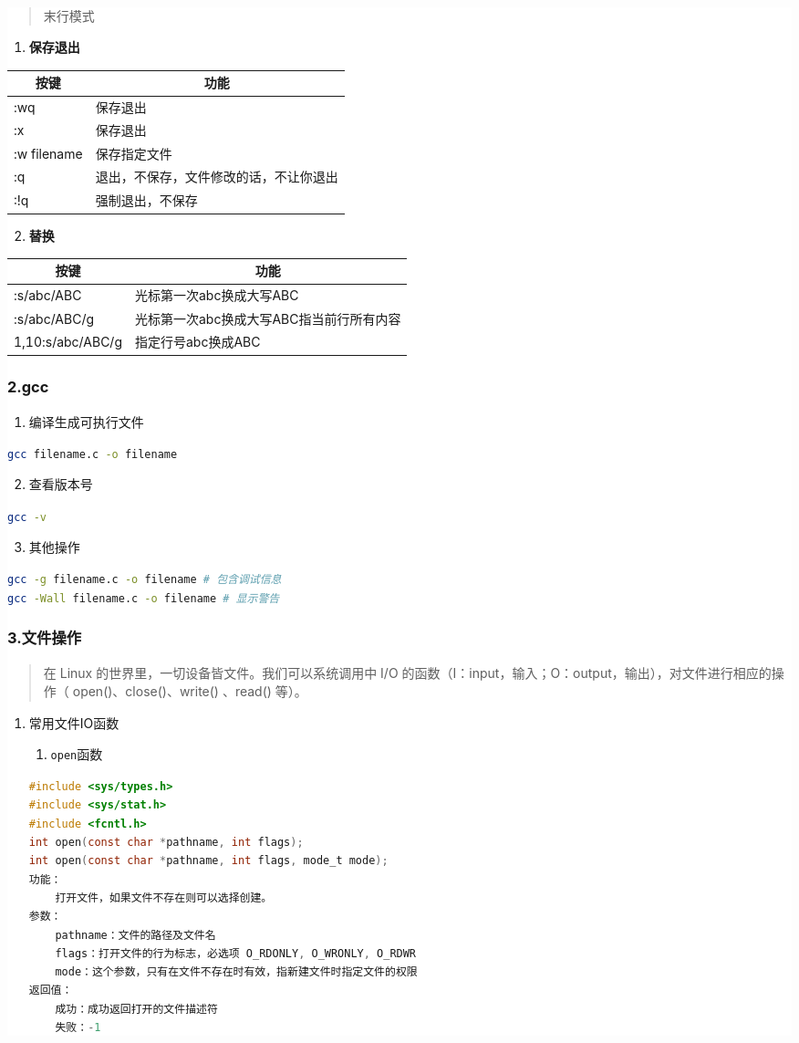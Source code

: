 > 末行模式 

1. **保存退出**

| 按键        | 功能                                   |
| ----------- | -------------------------------------- |
| :wq         | 保存退出                               |
| :x          | 保存退出                               |
| :w filename | 保存指定文件                           |
| :q          | 退出，不保存，文件修改的话，不让你退出 |
| :!q         | 强制退出，不保存                       |

2. **替换**

| 按键             | 功能                                     |
| ---------------- | ---------------------------------------- |
| :s/abc/ABC       | 光标第一次abc换成大写ABC                 |
| :s/abc/ABC/g     | 光标第一次abc换成大写ABC指当前行所有内容 |
| 1,10:s/abc/ABC/g | 指定行号abc换成ABC                       |

### 2.gcc

1. 编译生成可执行文件

```bash
gcc filename.c -o filename
```

2. 查看版本号

```bash
gcc -v
```

3. 其他操作

```bash
gcc -g filename.c -o filename # 包含调试信息
gcc -Wall filename.c -o filename # 显示警告
```

### 3.文件操作

> 在 Linux 的世界里，一切设备皆文件。我们可以系统调用中 I/O 的函数（I：input，输入；O：output，输出），对文件进行相应的操作（ open()、close()、write() 、read() 等）。

1. 常用文件IO函数

   1. `open`函数

   ```c
   #include <sys/types.h>
   #include <sys/stat.h>
   #include <fcntl.h>
   int open(const char *pathname, int flags);
   int open(const char *pathname, int flags, mode_t mode);
   功能：
       打开文件，如果文件不存在则可以选择创建。
   参数：
       pathname：文件的路径及文件名
       flags：打开文件的行为标志，必选项 O_RDONLY, O_WRONLY, O_RDWR
       mode：这个参数，只有在文件不存在时有效，指新建文件时指定文件的权限
   返回值：
       成功：成功返回打开的文件描述符
       失败：-1
   ```